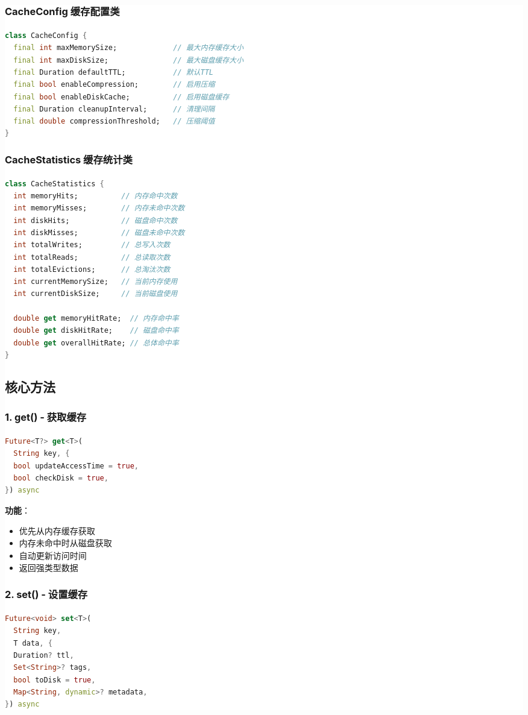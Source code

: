### CacheConfig 缓存配置类
```dart
class CacheConfig {
  final int maxMemorySize;             // 最大内存缓存大小
  final int maxDiskSize;               // 最大磁盘缓存大小
  final Duration defaultTTL;           // 默认TTL
  final bool enableCompression;        // 启用压缩
  final bool enableDiskCache;          // 启用磁盘缓存
  final Duration cleanupInterval;      // 清理间隔
  final double compressionThreshold;   // 压缩阈值
}
```

### CacheStatistics 缓存统计类
```dart
class CacheStatistics {
  int memoryHits;          // 内存命中次数
  int memoryMisses;        // 内存未命中次数
  int diskHits;            // 磁盘命中次数
  int diskMisses;          // 磁盘未命中次数
  int totalWrites;         // 总写入次数
  int totalReads;          // 总读取次数
  int totalEvictions;      // 总淘汰次数
  int currentMemorySize;   // 当前内存使用
  int currentDiskSize;     // 当前磁盘使用
  
  double get memoryHitRate;  // 内存命中率
  double get diskHitRate;    // 磁盘命中率
  double get overallHitRate; // 总体命中率
}
```

## 核心方法

### 1. get() - 获取缓存
```dart
Future<T?> get<T>(
  String key, {
  bool updateAccessTime = true,
  bool checkDisk = true,
}) async
```

**功能**：
- 优先从内存缓存获取
- 内存未命中时从磁盘获取
- 自动更新访问时间
- 返回强类型数据

### 2. set() - 设置缓存
```dart
Future<void> set<T>(
  String key,
  T data, {
  Duration? ttl,
  Set<String>? tags,
  bool toDisk = true,
  Map<String, dynamic>? metadata,
}) async
```
